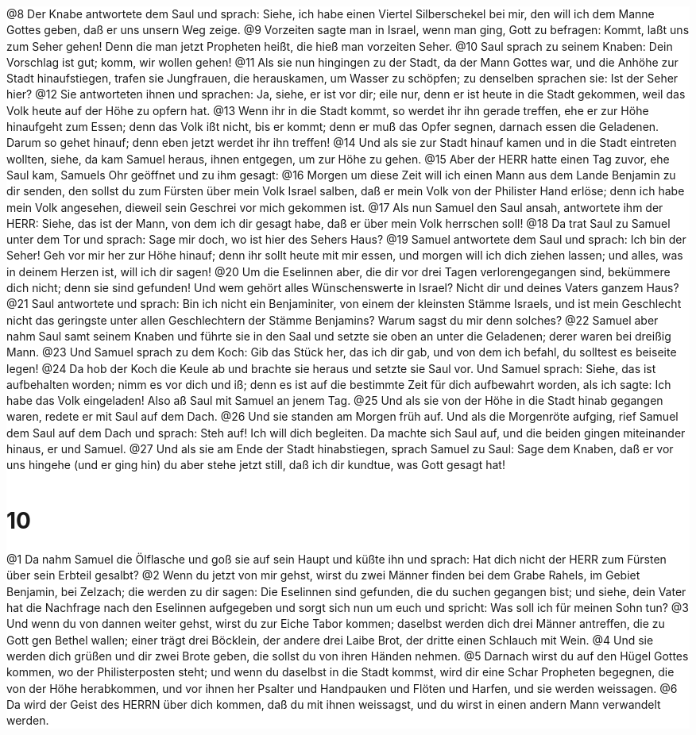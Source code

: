 @8 Der Knabe antwortete dem Saul und sprach: Siehe, ich habe einen Viertel Silberschekel bei mir, den will ich dem Manne Gottes geben, daß er uns unsern Weg zeige. 
@9 Vorzeiten sagte man in Israel, wenn man ging, Gott zu befragen: Kommt, laßt uns zum Seher gehen! Denn die man jetzt Propheten heißt, die hieß man vorzeiten Seher. 
@10 Saul sprach zu seinem Knaben: Dein Vorschlag ist gut; komm, wir wollen gehen! 
@11 Als sie nun hingingen zu der Stadt, da der Mann Gottes war, und die Anhöhe zur Stadt hinaufstiegen, trafen sie Jungfrauen, die herauskamen, um Wasser zu schöpfen; zu denselben sprachen sie: Ist der Seher hier? 
@12 Sie antworteten ihnen und sprachen: Ja, siehe, er ist vor dir; eile nur, denn er ist heute in die Stadt gekommen, weil das Volk heute auf der Höhe zu opfern hat. 
@13 Wenn ihr in die Stadt kommt, so werdet ihr ihn gerade treffen, ehe er zur Höhe hinaufgeht zum Essen; denn das Volk ißt nicht, bis er kommt; denn er muß das Opfer segnen, darnach essen die Geladenen. Darum so gehet hinauf; denn eben jetzt werdet ihr ihn treffen! 
@14 Und als sie zur Stadt hinauf kamen und in die Stadt eintreten wollten, siehe, da kam Samuel heraus, ihnen entgegen, um zur Höhe zu gehen. 
@15 Aber der HERR hatte einen Tag zuvor, ehe Saul kam, Samuels Ohr geöffnet und zu ihm gesagt: 
@16 Morgen um diese Zeit will ich einen Mann aus dem Lande Benjamin zu dir senden, den sollst du zum Fürsten über mein Volk Israel salben, daß er mein Volk von der Philister Hand erlöse; denn ich habe mein Volk angesehen, dieweil sein Geschrei vor mich gekommen ist. 
@17 Als nun Samuel den Saul ansah, antwortete ihm der HERR: Siehe, das ist der Mann, von dem ich dir gesagt habe, daß er über mein Volk herrschen soll! 
@18 Da trat Saul zu Samuel unter dem Tor und sprach: Sage mir doch, wo ist hier des Sehers Haus? 
@19 Samuel antwortete dem Saul und sprach: Ich bin der Seher! Geh vor mir her zur Höhe hinauf; denn ihr sollt heute mit mir essen, und morgen will ich dich ziehen lassen; und alles, was in deinem Herzen ist, will ich dir sagen! 
@20 Um die Eselinnen aber, die dir vor drei Tagen verlorengegangen sind, bekümmere dich nicht; denn sie sind gefunden! Und wem gehört alles Wünschenswerte in Israel? Nicht dir und deines Vaters ganzem Haus? 
@21 Saul antwortete und sprach: Bin ich nicht ein Benjaminiter, von einem der kleinsten Stämme Israels, und ist mein Geschlecht nicht das geringste unter allen Geschlechtern der Stämme Benjamins? Warum sagst du mir denn solches? 
@22 Samuel aber nahm Saul samt seinem Knaben und führte sie in den Saal und setzte sie oben an unter die Geladenen; derer waren bei dreißig Mann. 
@23 Und Samuel sprach zu dem Koch: Gib das Stück her, das ich dir gab, und von dem ich befahl, du solltest es beiseite legen! 
@24 Da hob der Koch die Keule ab und brachte sie heraus und setzte sie Saul vor. Und Samuel sprach: Siehe, das ist aufbehalten worden; nimm es vor dich und iß; denn es ist auf die bestimmte Zeit für dich aufbewahrt worden, als ich sagte: Ich habe das Volk eingeladen! Also aß Saul mit Samuel an jenem Tag. 
@25 Und als sie von der Höhe in die Stadt hinab gegangen waren, redete er mit Saul auf dem Dach. 
@26 Und sie standen am Morgen früh auf. Und als die Morgenröte aufging, rief Samuel dem Saul auf dem Dach und sprach: Steh auf! Ich will dich begleiten. Da machte sich Saul auf, und die beiden gingen miteinander hinaus, er und Samuel. 
@27 Und als sie am Ende der Stadt hinabstiegen, sprach Samuel zu Saul: Sage dem Knaben, daß er vor uns hingehe (und er ging hin) du aber stehe jetzt still, daß ich dir kundtue, was Gott gesagt hat! 

# 10 
@1 Da nahm Samuel die Ölflasche und goß sie auf sein Haupt und küßte ihn und sprach: Hat dich nicht der HERR zum Fürsten über sein Erbteil gesalbt? 
@2 Wenn du jetzt von mir gehst, wirst du zwei Männer finden bei dem Grabe Rahels, im Gebiet Benjamin, bei Zelzach; die werden zu dir sagen: Die Eselinnen sind gefunden, die du suchen gegangen bist; und siehe, dein Vater hat die Nachfrage nach den Eselinnen aufgegeben und sorgt sich nun um euch und spricht: Was soll ich für meinen Sohn tun? 
@3 Und wenn du von dannen weiter gehst, wirst du zur Eiche Tabor kommen; daselbst werden dich drei Männer antreffen, die zu Gott gen Bethel wallen; einer trägt drei Böcklein, der andere drei Laibe Brot, der dritte einen Schlauch mit Wein. 
@4 Und sie werden dich grüßen und dir zwei Brote geben, die sollst du von ihren Händen nehmen. 
@5 Darnach wirst du auf den Hügel Gottes kommen, wo der Philisterposten steht; und wenn du daselbst in die Stadt kommst, wird dir eine Schar Propheten begegnen, die von der Höhe herabkommen, und vor ihnen her Psalter und Handpauken und Flöten und Harfen, und sie werden weissagen. 
@6 Da wird der Geist des HERRN über dich kommen, daß du mit ihnen weissagst, und du wirst in einen andern Mann verwandelt werden. 